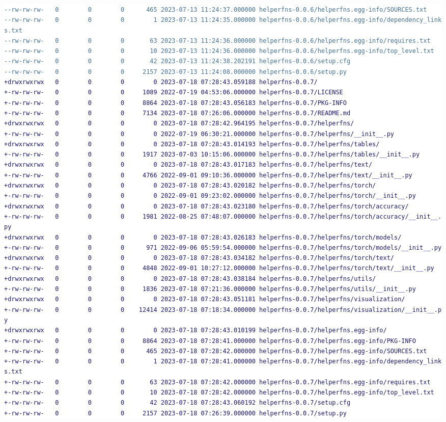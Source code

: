```diff
--rw-rw-rw-   0        0        0      465 2023-07-13 11:24:37.000000 helperfns-0.0.6/helperfns.egg-info/SOURCES.txt
--rw-rw-rw-   0        0        0        1 2023-07-13 11:24:35.000000 helperfns-0.0.6/helperfns.egg-info/dependency_links.txt
--rw-rw-rw-   0        0        0       63 2023-07-13 11:24:36.000000 helperfns-0.0.6/helperfns.egg-info/requires.txt
--rw-rw-rw-   0        0        0       10 2023-07-13 11:24:36.000000 helperfns-0.0.6/helperfns.egg-info/top_level.txt
--rw-rw-rw-   0        0        0       42 2023-07-13 11:24:38.202191 helperfns-0.0.6/setup.cfg
--rw-rw-rw-   0        0        0     2157 2023-07-13 11:24:08.000000 helperfns-0.0.6/setup.py
+drwxrwxrwx   0        0        0        0 2023-07-18 07:28:43.059188 helperfns-0.0.7/
+-rw-rw-rw-   0        0        0     1089 2022-07-19 04:53:06.000000 helperfns-0.0.7/LICENSE
+-rw-rw-rw-   0        0        0     8864 2023-07-18 07:28:43.056183 helperfns-0.0.7/PKG-INFO
+-rw-rw-rw-   0        0        0     7134 2023-07-18 07:26:06.000000 helperfns-0.0.7/README.md
+drwxrwxrwx   0        0        0        0 2023-07-18 07:28:42.964195 helperfns-0.0.7/helperfns/
+-rw-rw-rw-   0        0        0        0 2022-07-19 06:30:21.000000 helperfns-0.0.7/helperfns/__init__.py
+drwxrwxrwx   0        0        0        0 2023-07-18 07:28:43.014193 helperfns-0.0.7/helperfns/tables/
+-rw-rw-rw-   0        0        0     1917 2023-07-03 10:15:06.000000 helperfns-0.0.7/helperfns/tables/__init__.py
+drwxrwxrwx   0        0        0        0 2023-07-18 07:28:43.017183 helperfns-0.0.7/helperfns/text/
+-rw-rw-rw-   0        0        0     4766 2022-09-01 09:10:36.000000 helperfns-0.0.7/helperfns/text/__init__.py
+drwxrwxrwx   0        0        0        0 2023-07-18 07:28:43.020182 helperfns-0.0.7/helperfns/torch/
+-rw-rw-rw-   0        0        0        0 2022-09-01 09:23:02.000000 helperfns-0.0.7/helperfns/torch/__init__.py
+drwxrwxrwx   0        0        0        0 2023-07-18 07:28:43.023180 helperfns-0.0.7/helperfns/torch/accuracy/
+-rw-rw-rw-   0        0        0     1981 2022-08-25 07:48:07.000000 helperfns-0.0.7/helperfns/torch/accuracy/__init__.py
+drwxrwxrwx   0        0        0        0 2023-07-18 07:28:43.026183 helperfns-0.0.7/helperfns/torch/models/
+-rw-rw-rw-   0        0        0      971 2022-09-06 05:59:54.000000 helperfns-0.0.7/helperfns/torch/models/__init__.py
+drwxrwxrwx   0        0        0        0 2023-07-18 07:28:43.034182 helperfns-0.0.7/helperfns/torch/text/
+-rw-rw-rw-   0        0        0     4848 2022-09-01 10:27:12.000000 helperfns-0.0.7/helperfns/torch/text/__init__.py
+drwxrwxrwx   0        0        0        0 2023-07-18 07:28:43.038184 helperfns-0.0.7/helperfns/utils/
+-rw-rw-rw-   0        0        0     1836 2023-07-18 07:21:36.000000 helperfns-0.0.7/helperfns/utils/__init__.py
+drwxrwxrwx   0        0        0        0 2023-07-18 07:28:43.051181 helperfns-0.0.7/helperfns/visualization/
+-rw-rw-rw-   0        0        0    12414 2023-07-18 07:18:34.000000 helperfns-0.0.7/helperfns/visualization/__init__.py
+drwxrwxrwx   0        0        0        0 2023-07-18 07:28:43.010199 helperfns-0.0.7/helperfns.egg-info/
+-rw-rw-rw-   0        0        0     8864 2023-07-18 07:28:41.000000 helperfns-0.0.7/helperfns.egg-info/PKG-INFO
+-rw-rw-rw-   0        0        0      465 2023-07-18 07:28:42.000000 helperfns-0.0.7/helperfns.egg-info/SOURCES.txt
+-rw-rw-rw-   0        0        0        1 2023-07-18 07:28:41.000000 helperfns-0.0.7/helperfns.egg-info/dependency_links.txt
+-rw-rw-rw-   0        0        0       63 2023-07-18 07:28:42.000000 helperfns-0.0.7/helperfns.egg-info/requires.txt
+-rw-rw-rw-   0        0        0       10 2023-07-18 07:28:42.000000 helperfns-0.0.7/helperfns.egg-info/top_level.txt
+-rw-rw-rw-   0        0        0       42 2023-07-18 07:28:43.060192 helperfns-0.0.7/setup.cfg
+-rw-rw-rw-   0        0        0     2157 2023-07-18 07:26:39.000000 helperfns-0.0.7/setup.py
```
